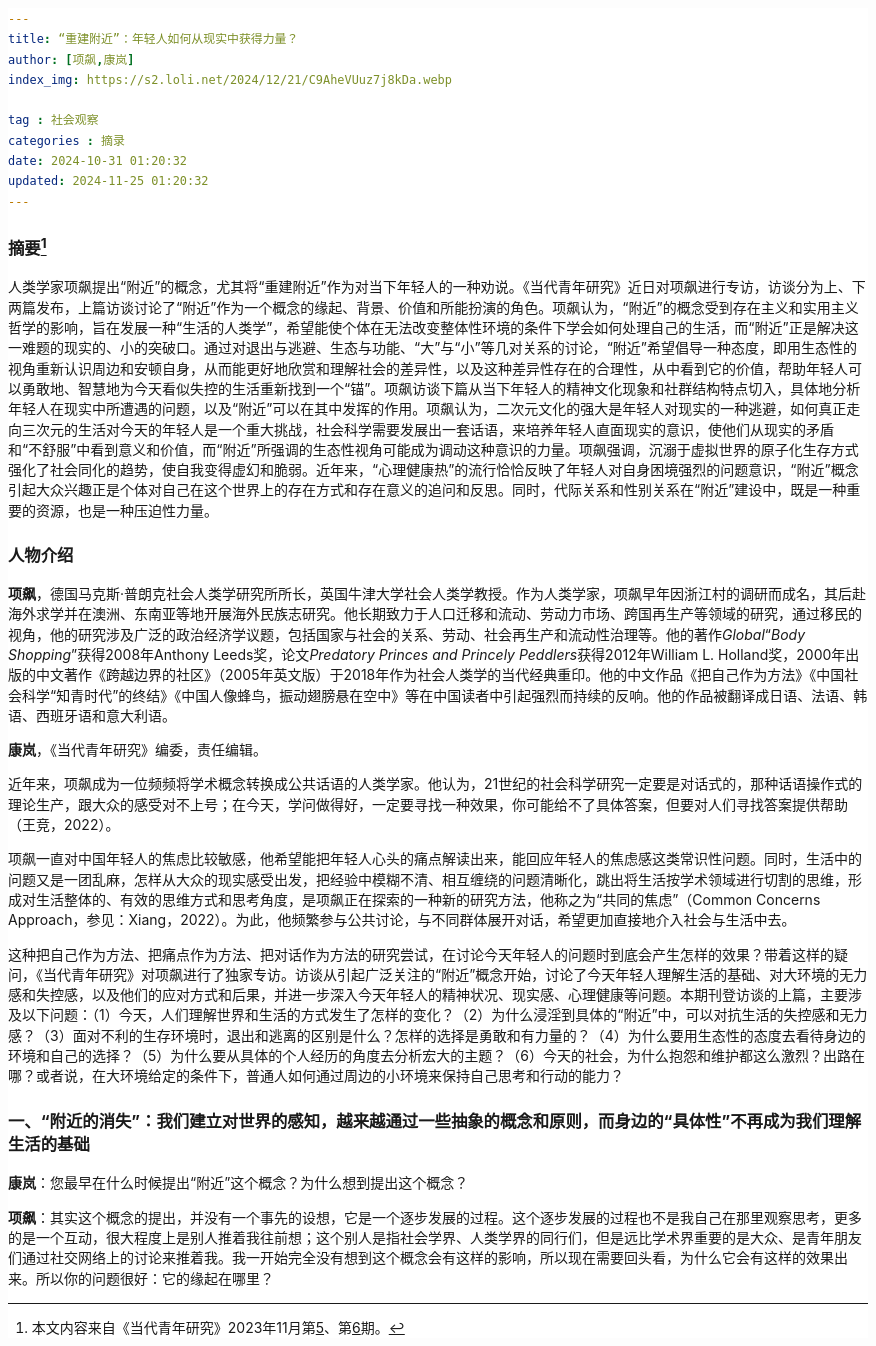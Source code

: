 ```yaml
---
title: “重建附近”：年轻人如何从现实中获得力量？
author: [项飙,康岚]
index_img: https://s2.loli.net/2024/12/21/C9AheVUuz7j8kDa.webp

tag : 社会观察
categories : 摘录
date: 2024-10-31 01:20:32
updated: 2024-11-25 01:20:32
---
```




### 摘要[^1]

人类学家项飙提出“附近”的概念，尤其将“重建附近”作为对当下年轻人的一种劝说。《当代青年研究》近日对项飙进行专访，访谈分为上、下两篇发布，上篇访谈讨论了“附近”作为一个概念的缘起、背景、价值和所能扮演的角色。项飙认为，“附近”的概念受到存在主义和实用主义哲学的影响，旨在发展一种“生活的人类学”，希望能使个体在无法改变整体性环境的条件下学会如何处理自己的生活，而“附近”正是解决这一难题的现实的、小的突破口。通过对退出与逃避、生态与功能、“大”与“小”等几对关系的讨论，“附近”希望倡导一种态度，即用生态性的视角重新认识周边和安顿自身，从而能更好地欣赏和理解社会的差异性，以及这种差异性存在的合理性，从中看到它的价值，帮助年轻人可以勇敢地、智慧地为今天看似失控的生活重新找到一个“锚”。项飙访谈下篇从当下年轻人的精神文化现象和社群结构特点切入，具体地分析年轻人在现实中所遭遇的问题，以及“附近”可以在其中发挥的作用。项飙认为，二次元文化的强大是年轻人对现实的一种逃避，如何真正走向三次元的生活对今天的年轻人是一个重大挑战，社会科学需要发展出一套话语，来培养年轻人直面现实的意识，使他们从现实的矛盾和“不舒服”中看到意义和价值，而“附近”所强调的生态性视角可能成为调动这种意识的力量。项飙强调，沉溺于虚拟世界的原子化生存方式强化了社会同化的趋势，使自我变得虚幻和脆弱。近年来，“心理健康热”的流行恰恰反映了年轻人对自身困境强烈的问题意识，“附近”概念引起大众兴趣正是个体对自己在这个世界上的存在方式和存在意义的追问和反思。同时，代际关系和性别关系在“附近”建设中，既是一种重要的资源，也是一种压迫性力量。

### **人物介绍**

**项飙**，德国马克斯·普朗克社会人类学研究所所长，英国牛津大学社会人类学教授。作为人类学家，项飙早年因浙江村的调研而成名，其后赴海外求学并在澳洲、东南亚等地开展海外民族志研究。他长期致力于人口迁移和流动、劳动力市场、跨国再生产等领域的研究，通过移民的视角，他的研究涉及广泛的政治经济学议题，包括国家与社会的关系、劳动、社会再生产和流动性治理等。他的著作*Global*“*Body Shopping*”获得2008年Anthony Leeds奖，论文*Predatory Princes and Princely Peddlers*获得2012年William L. Holland奖，2000年出版的中文著作《跨越边界的社区》（2005年英文版）于2018年作为社会人类学的当代经典重印。他的中文作品《把自己作为方法》《中国社会科学“知青时代”的终结》《中国人像蜂鸟，振动翅膀悬在空中》等在中国读者中引起强烈而持续的反响。他的作品被翻译成日语、法语、韩语、西班牙语和意大利语。

**康岚**，《当代青年研究》编委，责任编辑。

近年来，项飙成为一位频频将学术概念转换成公共话语的人类学家。他认为，21世纪的社会科学研究一定要是对话式的，那种话语操作式的理论生产，跟大众的感受对不上号；在今天，学问做得好，一定要寻找一种效果，你可能给不了具体答案，但要对人们寻找答案提供帮助（王竞，2022）。

项飙一直对中国年轻人的焦虑比较敏感，他希望能把年轻人心头的痛点解读出来，能回应年轻人的焦虑感这类常识性问题。同时，生活中的问题又是一团乱麻，怎样从大众的现实感受出发，把经验中模糊不清、相互缠绕的问题清晰化，跳出将生活按学术领域进行切割的思维，形成对生活整体的、有效的思维方式和思考角度，是项飙正在探索的一种新的研究方法，他称之为“共同的焦虑”（Common Concerns Approach，参见：Xiang，2022）。为此，他频繁参与公共讨论，与不同群体展开对话，希望更加直接地介入社会与生活中去。

这种把自己作为方法、把痛点作为方法、把对话作为方法的研究尝试，在讨论今天年轻人的问题时到底会产生怎样的效果？带着这样的疑问，《当代青年研究》对项飙进行了独家专访。访谈从引起广泛关注的“附近”概念开始，讨论了今天年轻人理解生活的基础、对大环境的无力感和失控感，以及他们的应对方式和后果，并进一步深入今天年轻人的精神状况、现实感、心理健康等问题。本期刊登访谈的上篇，主要涉及以下问题：（1）今天，人们理解世界和生活的方式发生了怎样的变化？（2）为什么浸淫到具体的“附近”中，可以对抗生活的失控感和无力感？（3）面对不利的生存环境时，退出和逃离的区别是什么？怎样的选择是勇敢和有力量的？（4）为什么要用生态性的态度去看待身边的环境和自己的选择？（5）为什么要从具体的个人经历的角度去分析宏大的主题？（6）今天的社会，为什么抱怨和维护都这么激烈？出路在哪？或者说，在大环境给定的条件下，普通人如何通过周边的小环境来保持自己思考和行动的能力？

### **一、“附近的消失”：我们建立对世界的感知，越来越通过一些抽象的概念和原则，而身边的“具体性”不再成为我们理解生活的基础**

**康岚**：您最早在什么时候提出“附近”这个概念？为什么想到提出这个概念？

**项飙**：其实这个概念的提出，并没有一个事先的设想，它是一个逐步发展的过程。这个逐步发展的过程也不是我自己在那里观察思考，更多的是一个互动，很大程度上是别人推着我往前想；这个别人是指社会学界、人类学界的同行们，但是远比学术界重要的是大众、是青年朋友们通过社交网络上的讨论来推着我。我一开始完全没有想到这个概念会有这样的影响，所以现在需要回头看，为什么它会有这样的效果出来。所以你的问题很好：它的缘起在哪里？


[^1]: 本文内容来自《当代青年研究》2023年11月第[5](https://qing.cbpt.cnki.net/wkh/WebPublication/paperDigest.aspx?paperID=e4e7eee0-a359-4f9a-9496-612b13ac9ba8)、第[6](https://qing.cbpt.cnki.net/wkh/WebPublication/paperDigest.aspx?paperID=7565cf64-374f-4372-a52e-1889a6ca3ac8)期。